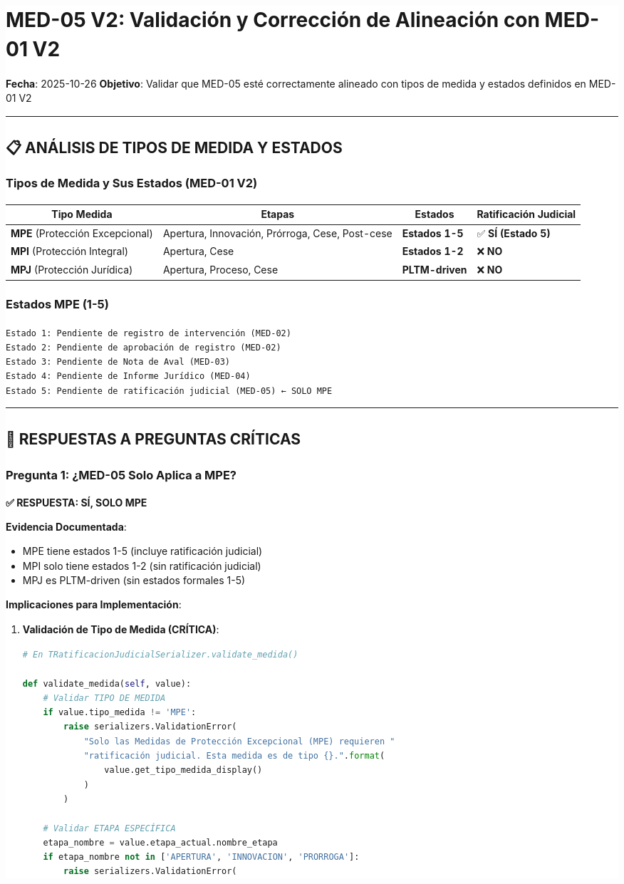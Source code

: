 # MED-05 V2: Validación y Corrección de Alineación con MED-01 V2

**Fecha**: 2025-10-26
**Objetivo**: Validar que MED-05 esté correctamente alineado con tipos de medida y estados definidos en MED-01 V2

---

## 📋 ANÁLISIS DE TIPOS DE MEDIDA Y ESTADOS

### Tipos de Medida y Sus Estados (MED-01 V2)

| Tipo Medida | Etapas | Estados | Ratificación Judicial |
|-------------|--------|---------|----------------------|
| **MPE** (Protección Excepcional) | Apertura, Innovación, Prórroga, Cese, Post-cese | **Estados 1-5** | ✅ **SÍ (Estado 5)** |
| **MPI** (Protección Integral) | Apertura, Cese | **Estados 1-2** | ❌ **NO** |
| **MPJ** (Protección Jurídica) | Apertura, Proceso, Cese | **PLTM-driven** | ❌ **NO** |

### Estados MPE (1-5)

```
Estado 1: Pendiente de registro de intervención (MED-02)
Estado 2: Pendiente de aprobación de registro (MED-02)
Estado 3: Pendiente de Nota de Aval (MED-03)
Estado 4: Pendiente de Informe Jurídico (MED-04)
Estado 5: Pendiente de ratificación judicial (MED-05) ← SOLO MPE
```

---

## 🎯 RESPUESTAS A PREGUNTAS CRÍTICAS

### Pregunta 1: ¿MED-05 Solo Aplica a MPE?

**✅ RESPUESTA: SÍ, SOLO MPE**

**Evidencia Documentada**:
- MPE tiene estados 1-5 (incluye ratificación judicial)
- MPI solo tiene estados 1-2 (sin ratificación judicial)
- MPJ es PLTM-driven (sin estados formales 1-5)

**Implicaciones para Implementación**:

1. **Validación de Tipo de Medida (CRÍTICA)**:
   ```python
   # En TRatificacionJudicialSerializer.validate_medida()

   def validate_medida(self, value):
       # Validar TIPO DE MEDIDA
       if value.tipo_medida != 'MPE':
           raise serializers.ValidationError(
               "Solo las Medidas de Protección Excepcional (MPE) requieren "
               "ratificación judicial. Esta medida es de tipo {}.".format(
                   value.get_tipo_medida_display()
               )
           )

       # Validar ETAPA ESPECÍFICA
       etapa_nombre = value.etapa_actual.nombre_etapa
       if etapa_nombre not in ['APERTURA', 'INNOVACION', 'PRORROGA']:
           raise serializers.ValidationError(
   ```